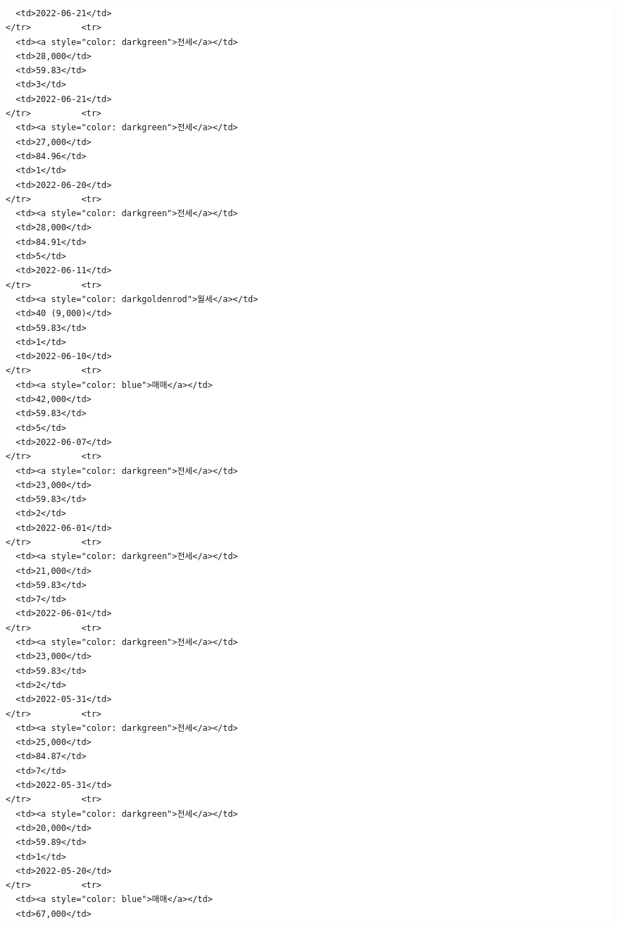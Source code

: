       <td>2022-06-21</td>
    </tr>          <tr>
      <td><a style="color: darkgreen">전세</a></td>
      <td>28,000</td>
      <td>59.83</td>
      <td>3</td>
      <td>2022-06-21</td>
    </tr>          <tr>
      <td><a style="color: darkgreen">전세</a></td>
      <td>27,000</td>
      <td>84.96</td>
      <td>1</td>
      <td>2022-06-20</td>
    </tr>          <tr>
      <td><a style="color: darkgreen">전세</a></td>
      <td>28,000</td>
      <td>84.91</td>
      <td>5</td>
      <td>2022-06-11</td>
    </tr>          <tr>
      <td><a style="color: darkgoldenrod">월세</a></td>
      <td>40 (9,000)</td>
      <td>59.83</td>
      <td>1</td>
      <td>2022-06-10</td>
    </tr>          <tr>
      <td><a style="color: blue">매매</a></td>
      <td>42,000</td>
      <td>59.83</td>
      <td>5</td>
      <td>2022-06-07</td>
    </tr>          <tr>
      <td><a style="color: darkgreen">전세</a></td>
      <td>23,000</td>
      <td>59.83</td>
      <td>2</td>
      <td>2022-06-01</td>
    </tr>          <tr>
      <td><a style="color: darkgreen">전세</a></td>
      <td>21,000</td>
      <td>59.83</td>
      <td>7</td>
      <td>2022-06-01</td>
    </tr>          <tr>
      <td><a style="color: darkgreen">전세</a></td>
      <td>23,000</td>
      <td>59.83</td>
      <td>2</td>
      <td>2022-05-31</td>
    </tr>          <tr>
      <td><a style="color: darkgreen">전세</a></td>
      <td>25,000</td>
      <td>84.87</td>
      <td>7</td>
      <td>2022-05-31</td>
    </tr>          <tr>
      <td><a style="color: darkgreen">전세</a></td>
      <td>20,000</td>
      <td>59.89</td>
      <td>1</td>
      <td>2022-05-20</td>
    </tr>          <tr>
      <td><a style="color: blue">매매</a></td>
      <td>67,000</td>